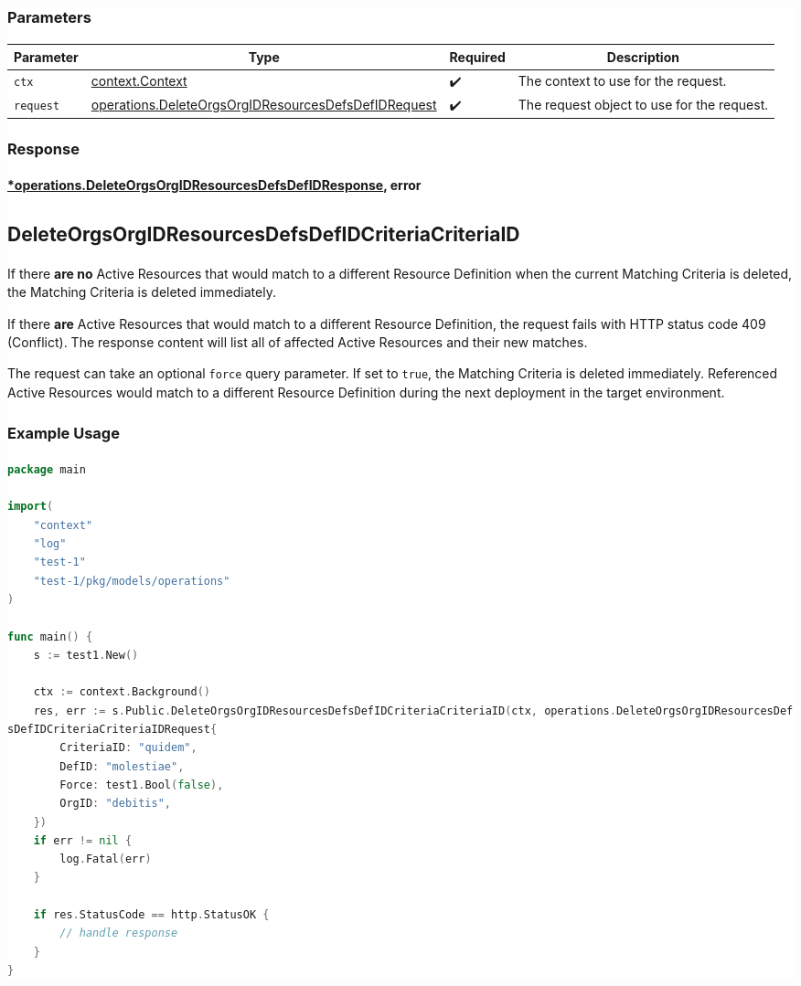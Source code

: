 ### Parameters

| Parameter                                                                                                                  | Type                                                                                                                       | Required                                                                                                                   | Description                                                                                                                |
| -------------------------------------------------------------------------------------------------------------------------- | -------------------------------------------------------------------------------------------------------------------------- | -------------------------------------------------------------------------------------------------------------------------- | -------------------------------------------------------------------------------------------------------------------------- |
| `ctx`                                                                                                                      | [context.Context](https://pkg.go.dev/context#Context)                                                                      | :heavy_check_mark:                                                                                                         | The context to use for the request.                                                                                        |
| `request`                                                                                                                  | [operations.DeleteOrgsOrgIDResourcesDefsDefIDRequest](../../models/operations/deleteorgsorgidresourcesdefsdefidrequest.md) | :heavy_check_mark:                                                                                                         | The request object to use for the request.                                                                                 |


### Response

**[*operations.DeleteOrgsOrgIDResourcesDefsDefIDResponse](../../models/operations/deleteorgsorgidresourcesdefsdefidresponse.md), error**


## DeleteOrgsOrgIDResourcesDefsDefIDCriteriaCriteriaID

If there **are no** Active Resources that would match to a different Resource Definition when the current Matching Criteria is deleted, the Matching Criteria is deleted immediately.

If there **are** Active Resources that would match to a different Resource Definition, the request fails with HTTP status code 409 (Conflict). The response content will list all of affected Active Resources and their new matches.

The request can take an optional `force` query parameter. If set to `true`, the Matching Criteria is deleted immediately. Referenced Active Resources would match to a different Resource Definition during the next deployment in the target environment.

### Example Usage

```go
package main

import(
	"context"
	"log"
	"test-1"
	"test-1/pkg/models/operations"
)

func main() {
    s := test1.New()

    ctx := context.Background()
    res, err := s.Public.DeleteOrgsOrgIDResourcesDefsDefIDCriteriaCriteriaID(ctx, operations.DeleteOrgsOrgIDResourcesDefsDefIDCriteriaCriteriaIDRequest{
        CriteriaID: "quidem",
        DefID: "molestiae",
        Force: test1.Bool(false),
        OrgID: "debitis",
    })
    if err != nil {
        log.Fatal(err)
    }

    if res.StatusCode == http.StatusOK {
        // handle response
    }
}
```
